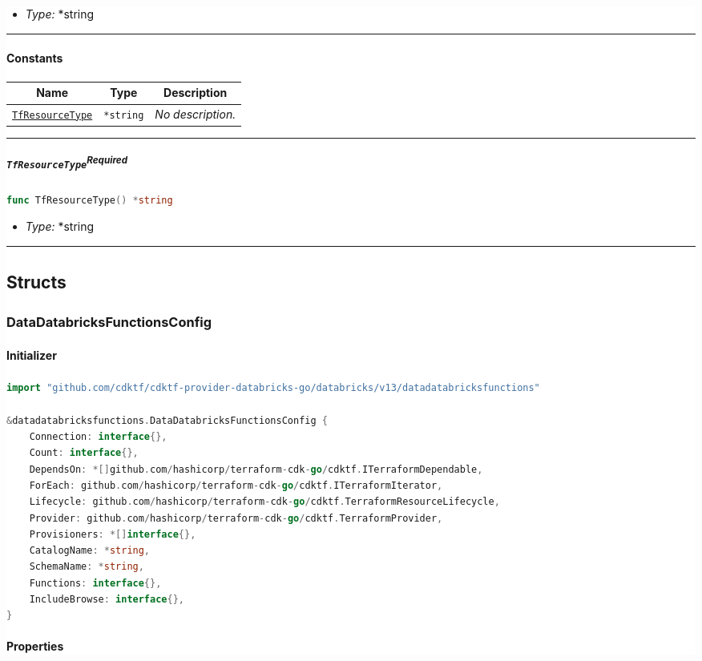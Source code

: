 - *Type:* *string

---

#### Constants <a name="Constants" id="Constants"></a>

| **Name** | **Type** | **Description** |
| --- | --- | --- |
| <code><a href="#@cdktf/provider-databricks.dataDatabricksFunctions.DataDatabricksFunctions.property.tfResourceType">TfResourceType</a></code> | <code>*string</code> | *No description.* |

---

##### `TfResourceType`<sup>Required</sup> <a name="TfResourceType" id="@cdktf/provider-databricks.dataDatabricksFunctions.DataDatabricksFunctions.property.tfResourceType"></a>

```go
func TfResourceType() *string
```

- *Type:* *string

---

## Structs <a name="Structs" id="Structs"></a>

### DataDatabricksFunctionsConfig <a name="DataDatabricksFunctionsConfig" id="@cdktf/provider-databricks.dataDatabricksFunctions.DataDatabricksFunctionsConfig"></a>

#### Initializer <a name="Initializer" id="@cdktf/provider-databricks.dataDatabricksFunctions.DataDatabricksFunctionsConfig.Initializer"></a>

```go
import "github.com/cdktf/cdktf-provider-databricks-go/databricks/v13/datadatabricksfunctions"

&datadatabricksfunctions.DataDatabricksFunctionsConfig {
	Connection: interface{},
	Count: interface{},
	DependsOn: *[]github.com/hashicorp/terraform-cdk-go/cdktf.ITerraformDependable,
	ForEach: github.com/hashicorp/terraform-cdk-go/cdktf.ITerraformIterator,
	Lifecycle: github.com/hashicorp/terraform-cdk-go/cdktf.TerraformResourceLifecycle,
	Provider: github.com/hashicorp/terraform-cdk-go/cdktf.TerraformProvider,
	Provisioners: *[]interface{},
	CatalogName: *string,
	SchemaName: *string,
	Functions: interface{},
	IncludeBrowse: interface{},
}
```

#### Properties <a name="Properties" id="Properties"></a>
